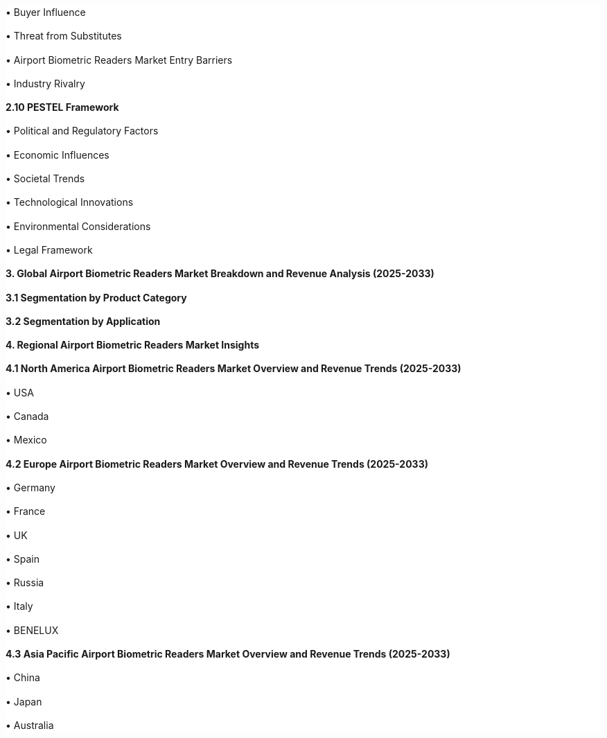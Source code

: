 • Buyer Influence

• Threat from Substitutes

• Airport Biometric Readers Market Entry Barriers

• Industry Rivalry

<strong>2.10 PESTEL Framework</strong>

• Political and Regulatory Factors

• Economic Influences

• Societal Trends

• Technological Innovations

• Environmental Considerations

• Legal Framework

<strong>3. Global Airport Biometric Readers Market Breakdown and Revenue Analysis (2025-2033)</strong>

<strong>3.1 Segmentation by Product Category</strong>

<strong>3.2 Segmentation by Application</strong>

<strong>4. Regional Airport Biometric Readers Market Insights</strong>

<strong>4.1 North America Airport Biometric Readers Market Overview and Revenue Trends (2025-2033)</strong>

• USA

• Canada

• Mexico

<strong>4.2 Europe Airport Biometric Readers Market Overview and Revenue Trends (2025-2033)</strong>

• Germany

• France

• UK

• Spain

• Russia

• Italy

• BENELUX

<strong>4.3 Asia Pacific Airport Biometric Readers Market Overview and Revenue Trends (2025-2033)</strong>

• China

• Japan

• Australia
